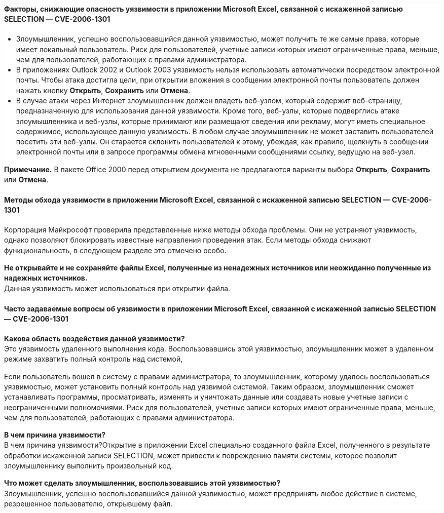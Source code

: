 #### Факторы, снижающие опасность уязвимости в приложении Microsoft Excel, связанной с искаженной записью SELECTION — CVE-2006-1301
  
-   Злоумышленник, успешно воспользовавшийся данной уязвимостью, может получить те же самые права, которые имеет локальный пользователь. Риск для пользователей, учетные записи которых имеют ограниченные права, меньше, чем для пользователей, работающих с правами администратора.  
-   В приложениях Outlook 2002 и Outlook 2003 уязвимость нельзя использовать автоматически посредством электронной почты. Чтобы атака достигла цели, при открытии вложения в сообщении электронной почты пользователь должен нажать кнопку **Открыть**, **Сохранить** или **Отмена**.  
-   В случае атаки через Интернет злоумышленник должен владеть веб-узлом, который содержит веб-страницу, предназначенную для использования данной уязвимости. Кроме того, веб-узлы, которые подверглись атаке злоумышленника и веб-узлы, которые принимают или размещают сведения или рекламу, могут иметь специальное содержимое, использующее данную уязвимость. В любом случае злоумышленник не может заставить пользователей посетить эти веб-узлы. Он старается склонить пользователей к этому, убеждая, как правило, щелкнуть в сообщении электронной почты или в запросе программы обмена мгновенными сообщениями ссылку, ведущую на веб-узел.
  
**Примечание.** В пакете Office 2000 перед открытием документа не предлагаются варианты выбора **Открыть**, **Сохранить** или **Отмена**.
  
#### Методы обхода уязвимости в приложении Microsoft Excel, связанной с искаженной записью SELECTION — CVE-2006-1301
  
Корпорация Майкрософт проверила представленные ниже методы обхода проблемы. Они не устраняют уязвимость, однако позволяют блокировать известные направления проведения атак. Если методы обхода снижают функциональность, в следующем разделе это отмечено особо.
  
**Не открывайте и не сохраняйте файлы Excel, полученные из ненадежных источников или неожиданно полученные из надежных источников.**  
Данная уязвимость может использоваться при открытии файла.
  
#### Часто задаваемые вопросы об уязвимости в приложении Microsoft Excel, связанной с искаженной записью SELECTION — CVE-2006-1301
  
**Какова область воздействия данной уязвимости?**  
Это уязвимость удаленного выполнения кода. Воспользовавшись этой уязвимостью, злоумышленник может в удаленном режиме захватить полный контроль над системой,
  
Если пользователь вошел в систему с правами администратора, то злоумышленник, которому удалось воспользоваться уязвимостью, может установить полный контроль над уязвимой системой. Таким образом, злоумышленник сможет устанавливать программы, просматривать, изменять и уничтожать данные или создавать новые учетные записи с неограниченными полномочиями. Риск для пользователей, учетные записи которых имеют ограниченные права, меньше, чем для пользователей, работающих с правами администратора.
  
**В чем причина уязвимости?**  
В чем причина уязвимости?Открытие в приложении Excel специально созданного файла Excel, полученного в результате обработки искаженной записи SELECTION, может привести к повреждению памяти системы, которое позволит злоумышленнику выполнить произвольный код.
  
**Что может сделать злоумышленник, воспользовавшись этой уязвимостью?**  
Злоумышленник, успешно воспользовавшийся данной уязвимостью, может предпринять любое действие в системе, резрешенное пользователю, открывшему файл.
  